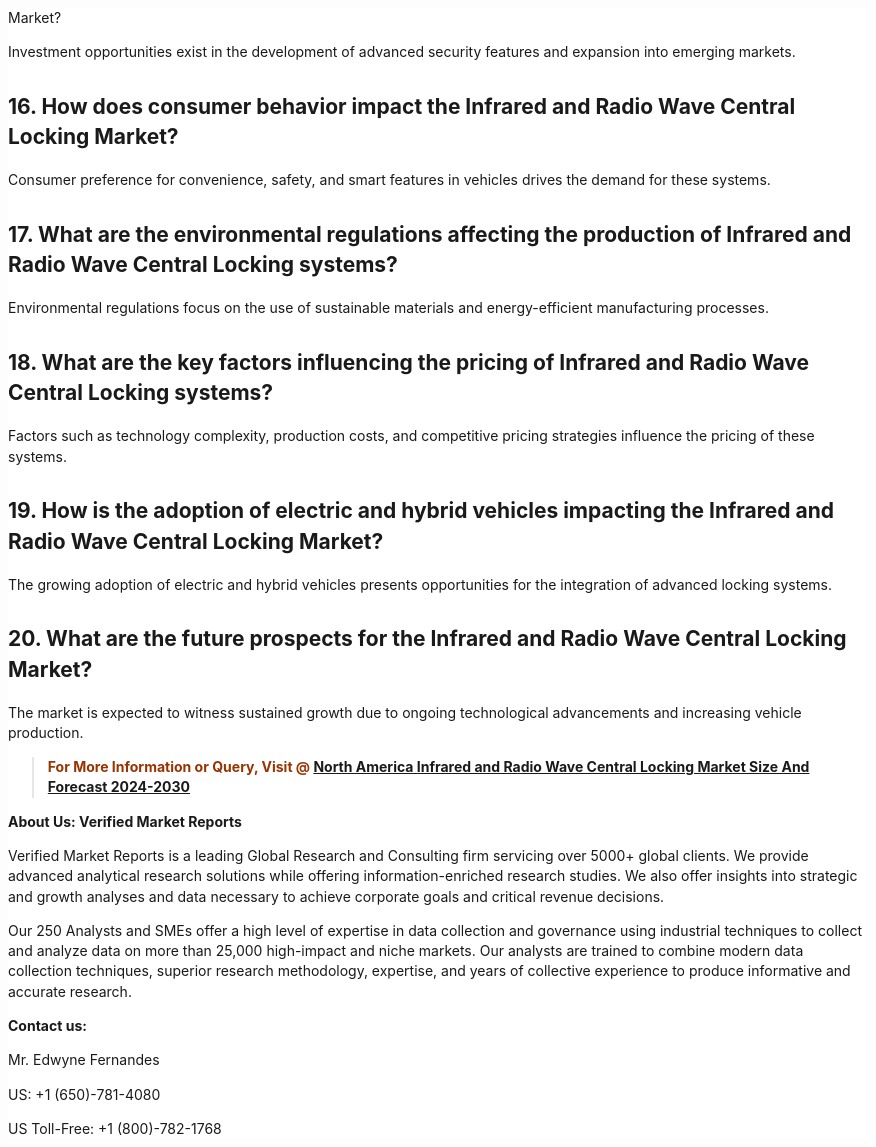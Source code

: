 Market?</div><div></h2> <p>Investment opportunities exist in the development of advanced security features and expansion into emerging markets.</p> <h2>16. How does consumer behavior impact the Infrared and Radio Wave Central Locking Market?</div><div></h2> <p>Consumer preference for convenience, safety, and smart features in vehicles drives the demand for these systems.</p> <h2>17. What are the environmental regulations affecting the production of Infrared and Radio Wave Central Locking systems?</div><div></h2> <p>Environmental regulations focus on the use of sustainable materials and energy-efficient manufacturing processes.</p> <h2>18. What are the key factors influencing the pricing of Infrared and Radio Wave Central Locking systems?</div><div></h2> <p>Factors such as technology complexity, production costs, and competitive pricing strategies influence the pricing of these systems.</p> <h2>19. How is the adoption of electric and hybrid vehicles impacting the Infrared and Radio Wave Central Locking Market?</div><div></h2> <p>The growing adoption of electric and hybrid vehicles presents opportunities for the integration of advanced locking systems.</p> <h2>20. What are the future prospects for the Infrared and Radio Wave Central Locking Market?</div><div></h2> <p>The market is expected to witness sustained growth due to ongoing technological advancements and increasing vehicle production.</p></body></html></p><blockquote><p><span style="color: #993300;"><strong>For More Information or Query, Visit @ <a href="https://www.verifiedmarketreports.com/product/infrared-and-radio-wave-central-locking-market/">North America Infrared and Radio Wave Central Locking Market Size And Forecast 2024-2030</a></strong></span></p></blockquote><p><strong>About Us: Verified Market Reports</strong></p><p>Verified Market Reports is a leading Global Research and Consulting firm servicing over 5000+ global clients. We provide advanced analytical research solutions while offering information-enriched research studies. We also offer insights into strategic and growth analyses and data necessary to achieve corporate goals and critical revenue decisions.</p><p>Our 250 Analysts and SMEs offer a high level of expertise in data collection and governance using industrial techniques to collect and analyze data on more than 25,000 high-impact and niche markets. Our analysts are trained to combine modern data collection techniques, superior research methodology, expertise, and years of collective experience to produce informative and accurate research.</p><p><strong>Contact us:</strong></p><p>Mr. Edwyne Fernandes</p><p>US: +1 (650)-781-4080</p><p>US Toll-Free: +1 (800)-782-1768</p>
